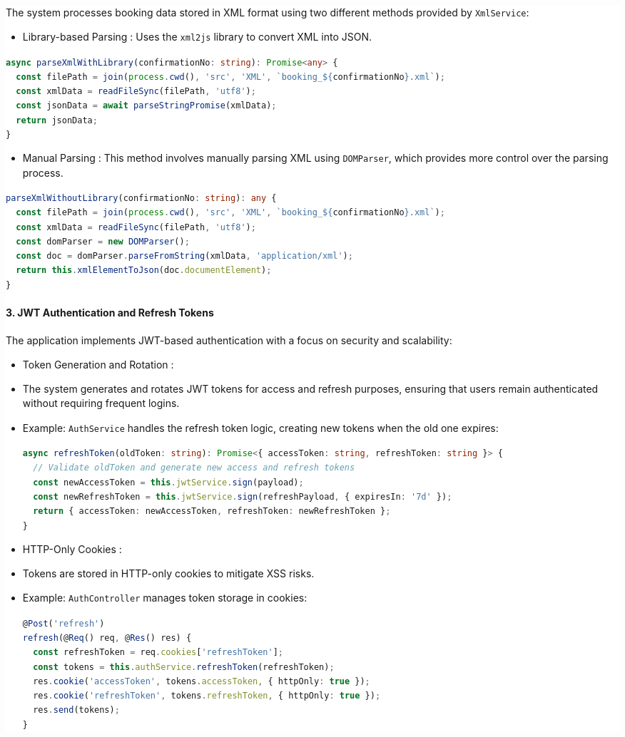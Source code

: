 The system processes booking data stored in XML format using two different methods provided by `XmlService`:

-  Library-based Parsing : Uses the `xml2js` library to convert XML into JSON.
  ```typescript
  async parseXmlWithLibrary(confirmationNo: string): Promise<any> {
    const filePath = join(process.cwd(), 'src', 'XML', `booking_${confirmationNo}.xml`);
    const xmlData = readFileSync(filePath, 'utf8');
    const jsonData = await parseStringPromise(xmlData);
    return jsonData;
  }
  ```

-  Manual Parsing : This method involves manually parsing XML using `DOMParser`, which provides more control over the parsing process.
  ```typescript
  parseXmlWithoutLibrary(confirmationNo: string): any {
    const filePath = join(process.cwd(), 'src', 'XML', `booking_${confirmationNo}.xml`);
    const xmlData = readFileSync(filePath, 'utf8');
    const domParser = new DOMParser();
    const doc = domParser.parseFromString(xmlData, 'application/xml');
    return this.xmlElementToJson(doc.documentElement);
  }
  ```

#### 3.  JWT Authentication and Refresh Tokens 

The application implements JWT-based authentication with a focus on security and scalability:

-  Token Generation and Rotation :
  - The system generates and rotates JWT tokens for access and refresh purposes, ensuring that users remain authenticated without requiring frequent logins.
  - Example: `AuthService` handles the refresh token logic, creating new tokens when the old one expires:
    ```typescript
    async refreshToken(oldToken: string): Promise<{ accessToken: string, refreshToken: string }> {
      // Validate oldToken and generate new access and refresh tokens
      const newAccessToken = this.jwtService.sign(payload);
      const newRefreshToken = this.jwtService.sign(refreshPayload, { expiresIn: '7d' });
      return { accessToken: newAccessToken, refreshToken: newRefreshToken };
    }
    ```

-  HTTP-Only Cookies : 
  - Tokens are stored in HTTP-only cookies to mitigate XSS risks.
  - Example: `AuthController` manages token storage in cookies:
    ```typescript
    @Post('refresh')
    refresh(@Req() req, @Res() res) {
      const refreshToken = req.cookies['refreshToken'];
      const tokens = this.authService.refreshToken(refreshToken);
      res.cookie('accessToken', tokens.accessToken, { httpOnly: true });
      res.cookie('refreshToken', tokens.refreshToken, { httpOnly: true });
      res.send(tokens);
    }
    ```
